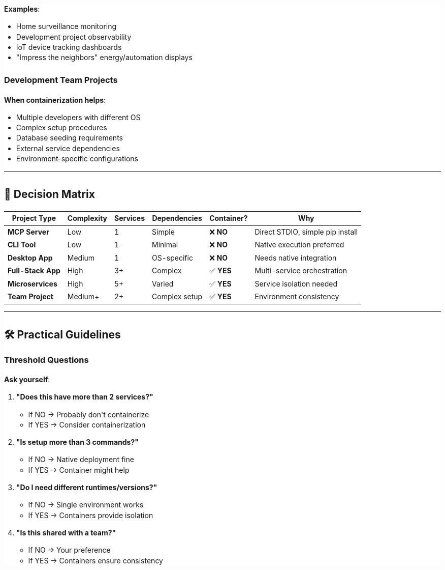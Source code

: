 **Examples**:
- Home surveillance monitoring
- Development project observability
- IoT device tracking dashboards
- "Impress the neighbors" energy/automation displays

### **Development Team Projects**

**When containerization helps**:
- Multiple developers with different OS
- Complex setup procedures
- Database seeding requirements
- External service dependencies
- Environment-specific configurations

---

## 🎯 Decision Matrix

| Project Type | Complexity | Services | Dependencies | Container? | Why |
|--------------|------------|----------|--------------|------------|-----|
| **MCP Server** | Low | 1 | Simple | ❌ **NO** | Direct STDIO, simple pip install |
| **CLI Tool** | Low | 1 | Minimal | ❌ **NO** | Native execution preferred |
| **Desktop App** | Medium | 1 | OS-specific | ❌ **NO** | Needs native integration |
| **Full-Stack App** | High | 3+ | Complex | ✅ **YES** | Multi-service orchestration |
| **Microservices** | High | 5+ | Varied | ✅ **YES** | Service isolation needed |
| **Team Project** | Medium+ | 2+ | Complex setup | ✅ **YES** | Environment consistency |

---

## 🛠️ Practical Guidelines

### **Threshold Questions**

**Ask yourself**:

1. **"Does this have more than 2 services?"**
   - If NO → Probably don't containerize
   - If YES → Consider containerization

2. **"Is setup more than 3 commands?"**
   - If NO → Native deployment fine
   - If YES → Container might help

3. **"Do I need different runtimes/versions?"**
   - If NO → Single environment works
   - If YES → Containers provide isolation

4. **"Is this shared with a team?"**
   - If NO → Your preference
   - If YES → Containers ensure consistency
